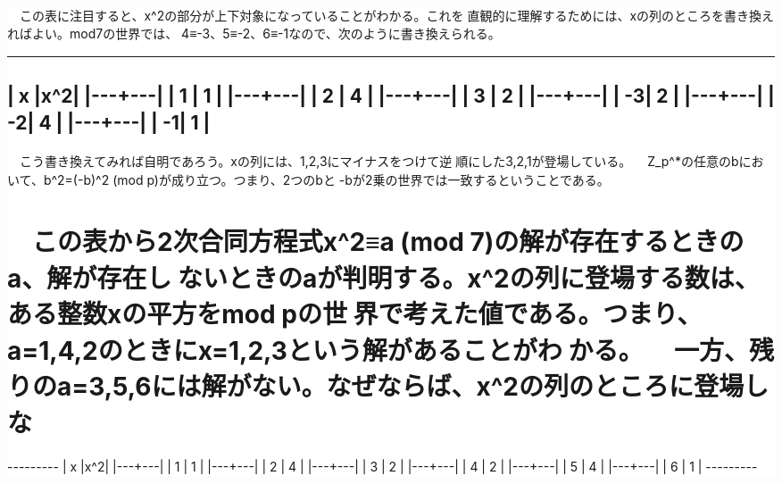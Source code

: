 　この表に注目すると、x^2の部分が上下対象になっていることがわかる。これを
直観的に理解するためには、xの列のところを書き換えればよい。mod7の世界では、
4≡-3、5≡-2、6≡-1なので、次のように書き換えられる。

---------
| x |x^2|
|---+---|
| 1 | 1 |
|---+---|
| 2 | 4 |
|---+---|
| 3 | 2 |
|---+---|
| -3| 2 |
|---+---|
| -2| 4 |
|---+---|
| -1| 1 |
---------

　こう書き換えてみれば自明であろう。xの列には、1,2,3にマイナスをつけて逆
順にした3,2,1が登場している。
　Z_p^*の任意のbにおいて、b^2=(-b)^2 (mod p)が成り立つ。つまり、2つのbと
-bが2乗の世界では一致するということである。

　この表から2次合同方程式x^2≡a (mod 7)の解が存在するときのa、解が存在し
ないときのaが判明する。x^2の列に登場する数は、ある整数xの平方をmod pの世
界で考えた値である。つまり、a=1,4,2のときにx=1,2,3という解があることがわ
かる。
　一方、残りのa=3,5,6には解がない。なぜならば、x^2の列のところに登場しな
=======
\-\-\-\-\-\-\-\-\-
| x |x^2|
|\-\-\-+\-\-\-|
| 1 | 1 |
|\-\-\-+\-\-\-|
| 2 | 4 |
|\-\-\-+\-\-\-|
| 3 | 2 |
|\-\-\-+\-\-\-|
| 4 | 2 |
|\-\-\-+\-\-\-|
| 5 | 4 |
|\-\-\-+\-\-\-|
| 6 | 1 |
\-\-\-\-\-\-\-\-\-

